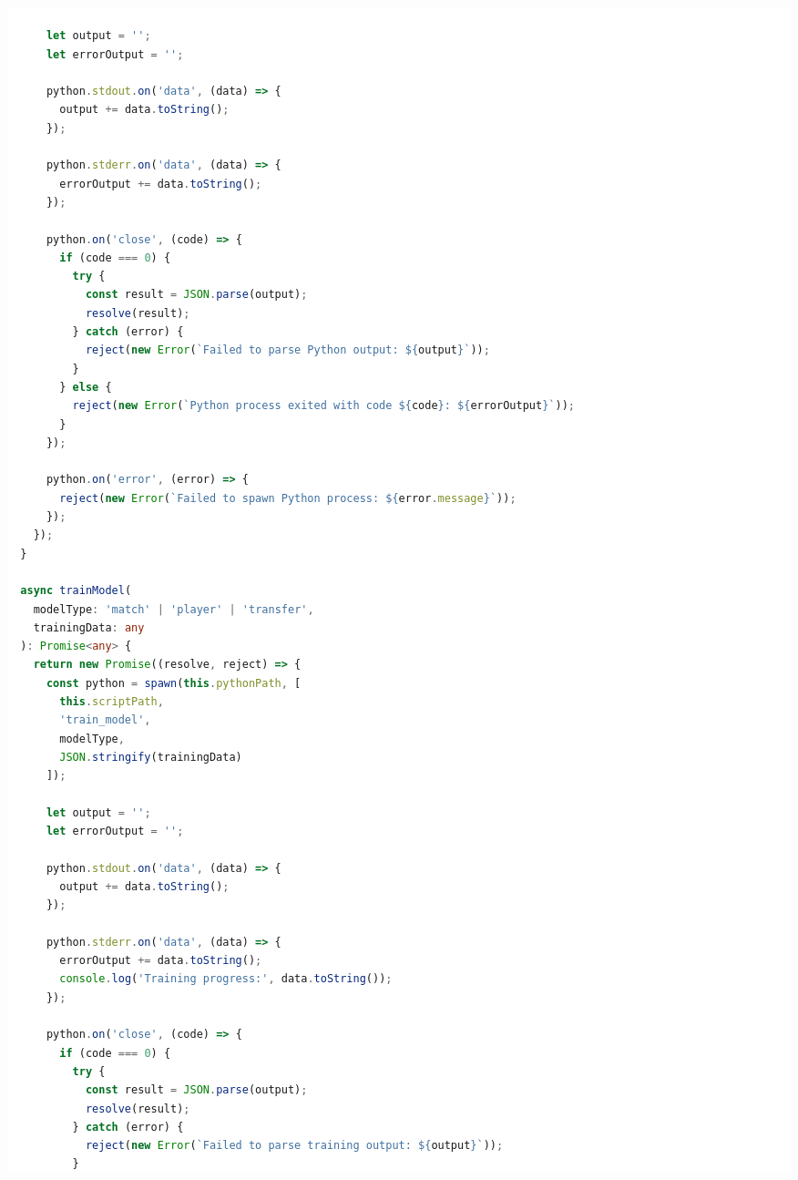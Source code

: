 ```typescript

      let output = '';
      let errorOutput = '';

      python.stdout.on('data', (data) => {
        output += data.toString();
      });

      python.stderr.on('data', (data) => {
        errorOutput += data.toString();
      });

      python.on('close', (code) => {
        if (code === 0) {
          try {
            const result = JSON.parse(output);
            resolve(result);
          } catch (error) {
            reject(new Error(`Failed to parse Python output: ${output}`));
          }
        } else {
          reject(new Error(`Python process exited with code ${code}: ${errorOutput}`));
        }
      });

      python.on('error', (error) => {
        reject(new Error(`Failed to spawn Python process: ${error.message}`));
      });
    });
  }

  async trainModel(
    modelType: 'match' | 'player' | 'transfer',
    trainingData: any
  ): Promise<any> {
    return new Promise((resolve, reject) => {
      const python = spawn(this.pythonPath, [
        this.scriptPath,
        'train_model',
        modelType,
        JSON.stringify(trainingData)
      ]);

      let output = '';
      let errorOutput = '';

      python.stdout.on('data', (data) => {
        output += data.toString();
      });

      python.stderr.on('data', (data) => {
        errorOutput += data.toString();
        console.log('Training progress:', data.toString());
      });

      python.on('close', (code) => {
        if (code === 0) {
          try {
            const result = JSON.parse(output);
            resolve(result);
          } catch (error) {
            reject(new Error(`Failed to parse training output: ${output}`));
          }
```